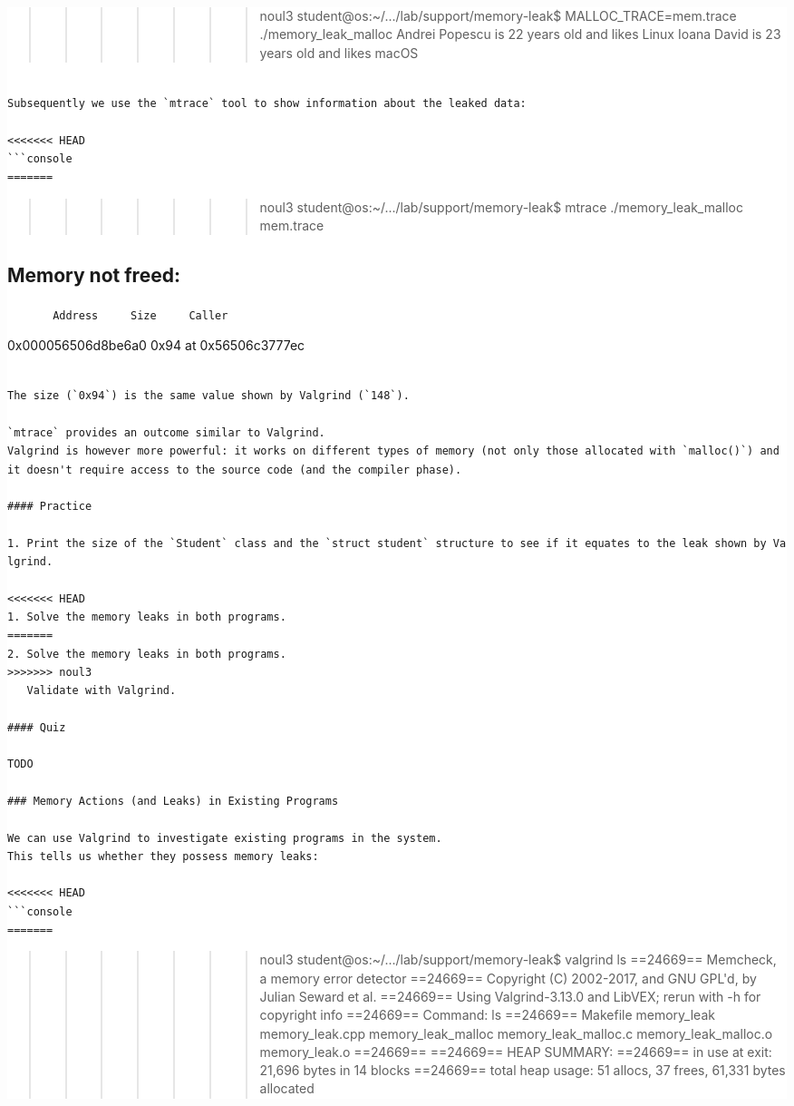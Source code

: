 >>>>>>> noul3
student@os:~/.../lab/support/memory-leak$ MALLOC_TRACE=mem.trace ./memory_leak_malloc
Andrei Popescu is 22 years old and likes Linux
Ioana David is 23 years old and likes macOS
```

Subsequently we use the `mtrace` tool to show information about the leaked data:

<<<<<<< HEAD
```console
=======
```
>>>>>>> noul3
student@os:~/.../lab/support/memory-leak$ mtrace ./memory_leak_malloc mem.trace

Memory not freed:
-----------------
           Address     Size     Caller
0x000056506d8be6a0     0x94  at 0x56506c3777ec
```

The size (`0x94`) is the same value shown by Valgrind (`148`).

`mtrace` provides an outcome similar to Valgrind.
Valgrind is however more powerful: it works on different types of memory (not only those allocated with `malloc()`) and it doesn't require access to the source code (and the compiler phase).

#### Practice

1. Print the size of the `Student` class and the `struct student` structure to see if it equates to the leak shown by Valgrind.

<<<<<<< HEAD
1. Solve the memory leaks in both programs.
=======
2. Solve the memory leaks in both programs.
>>>>>>> noul3
   Validate with Valgrind.

#### Quiz

TODO

### Memory Actions (and Leaks) in Existing Programs

We can use Valgrind to investigate existing programs in the system.
This tells us whether they possess memory leaks:

<<<<<<< HEAD
```console
=======
```
>>>>>>> noul3
student@os:~/.../lab/support/memory-leak$ valgrind ls
==24669== Memcheck, a memory error detector
==24669== Copyright (C) 2002-2017, and GNU GPL'd, by Julian Seward et al.
==24669== Using Valgrind-3.13.0 and LibVEX; rerun with -h for copyright info
==24669== Command: ls
==24669==
Makefile  memory_leak  memory_leak.cpp  memory_leak_malloc  memory_leak_malloc.c  memory_leak_malloc.o  memory_leak.o
==24669==
==24669== HEAP SUMMARY:
==24669==     in use at exit: 21,696 bytes in 14 blocks
==24669==   total heap usage: 51 allocs, 37 frees, 61,331 bytes allocated